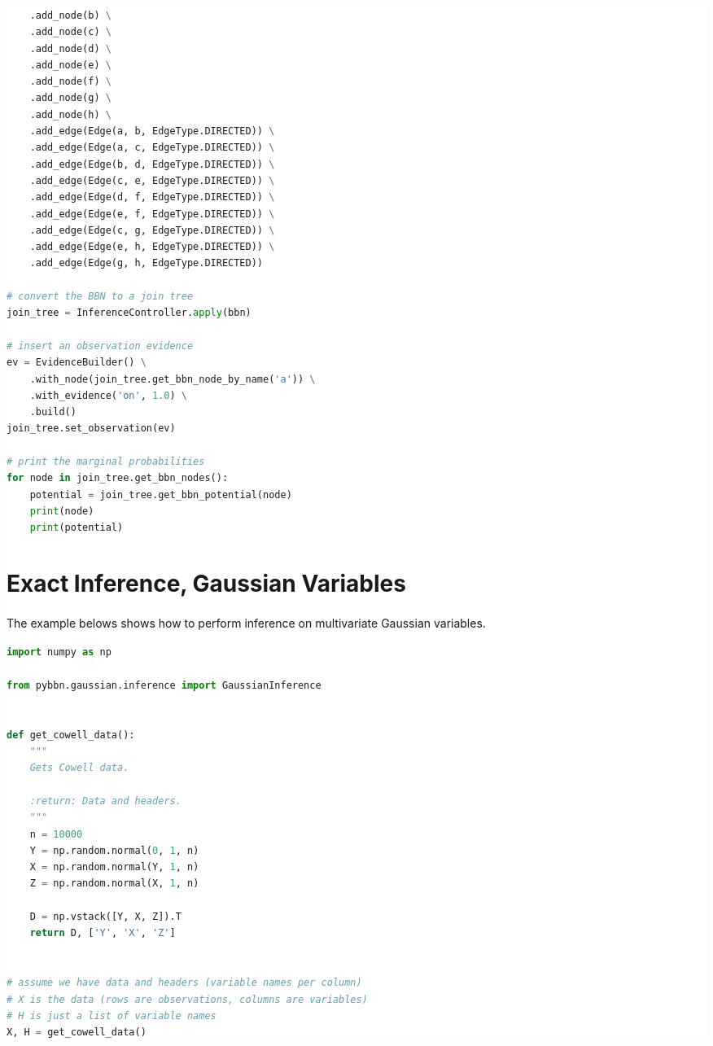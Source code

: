 ```python
    .add_node(b) \
    .add_node(c) \
    .add_node(d) \
    .add_node(e) \
    .add_node(f) \
    .add_node(g) \
    .add_node(h) \
    .add_edge(Edge(a, b, EdgeType.DIRECTED)) \
    .add_edge(Edge(a, c, EdgeType.DIRECTED)) \
    .add_edge(Edge(b, d, EdgeType.DIRECTED)) \
    .add_edge(Edge(c, e, EdgeType.DIRECTED)) \
    .add_edge(Edge(d, f, EdgeType.DIRECTED)) \
    .add_edge(Edge(e, f, EdgeType.DIRECTED)) \
    .add_edge(Edge(c, g, EdgeType.DIRECTED)) \
    .add_edge(Edge(e, h, EdgeType.DIRECTED)) \
    .add_edge(Edge(g, h, EdgeType.DIRECTED))

# convert the BBN to a join tree
join_tree = InferenceController.apply(bbn)

# insert an observation evidence
ev = EvidenceBuilder() \
    .with_node(join_tree.get_bbn_node_by_name('a')) \
    .with_evidence('on', 1.0) \
    .build()
join_tree.set_observation(ev)

# print the marginal probabilities
for node in join_tree.get_bbn_nodes():
    potential = join_tree.get_bbn_potential(node)
    print(node)
    print(potential)
```

# Exact Inference, Gaussian Variables

The example belows shows how to perform inference on multivariate Gaussian variables.

```python
import numpy as np

from pybbn.gaussian.inference import GaussianInference


def get_cowell_data():
    """
    Gets Cowell data.

    :return: Data and headers.
    """
    n = 10000
    Y = np.random.normal(0, 1, n)
    X = np.random.normal(Y, 1, n)
    Z = np.random.normal(X, 1, n)

    D = np.vstack([Y, X, Z]).T
    return D, ['Y', 'X', 'Z']


# assume we have data and headers (variable names per column)
# X is the data (rows are observations, columns are variables)
# H is just a list of variable names
X, H = get_cowell_data()
```